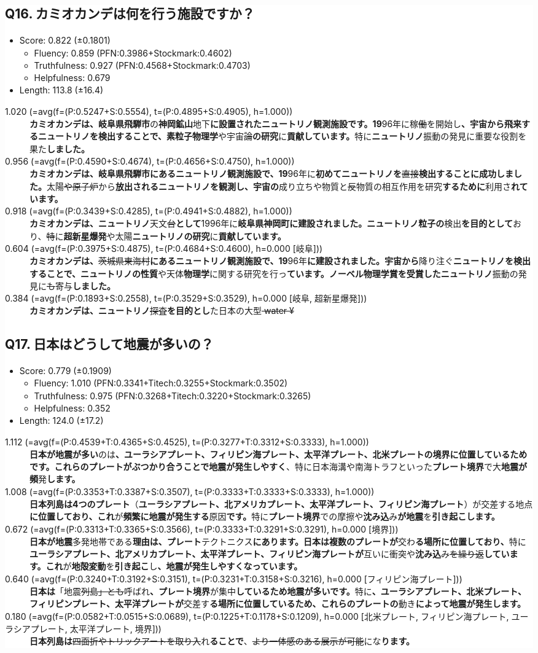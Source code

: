 ## <a name="Q16"></a>Q16. カミオカンデは何を行う施設ですか？

- Score: 0.822 (±0.1801)
  - Fluency: 0.859 (PFN:0.3986+Stockmark:0.4602)
  - Truthfulness: 0.927 (PFN:0.4568+Stockmark:0.4703)
  - Helpfulness: 0.679
- Length: 113.8 (±16.4)

<dl>
<dt>1.020 (=avg(f=(P:0.5247+S:0.5554), t=(P:0.4895+S:0.4905), h=1.000))</dt>
<dd><b>カミオカンデは、岐阜県飛騨市</b>の<b>神岡鉱山</b>地下<b>に設置されたニュートリノ観測施設です。19</b>96年に稼<s>働</s>を開始し<b>、宇宙から飛来するニュートリノを検出することで、素粒子物理学</b>や宇宙<s>論</s><b>の研究</b>に<b>貢献しています。</b>特に<b>ニュートリノ</b>振動の発見に重要な役割を果た<b>しました。</b></dd>
<dt>0.956 (=avg(f=(P:0.4590+S:0.4674), t=(P:0.4656+S:0.4750), h=1.000))</dt>
<dd><b>カミオカンデは、岐阜県飛騨市にあるニュートリノ観測施設で、19</b>96年に<b>初めてニュートリノを</b><s>直接</s><b>検出することに成功しました。</b>太陽<s>や原子炉</s>から<b>放出されるニュートリノを観測し、宇宙の</b>成り立ちや物質と<s>反</s>物質の相互作用を研究<b>するために</b>利用さ<b>れています。</b></dd>
<dt>0.918 (=avg(f=(P:0.3439+S:0.4285), t=(P:0.4941+S:0.4882), h=1.000))</dt>
<dd><b>カミオカンデは、ニュートリノ</b>天文<s>台</s><b>として</b>1996年に<b>岐阜県神岡町に建設されました。ニュートリノ粒子の</b>検出<b>を目的として</b>おり、<s>特</s>に<b>超新星爆発</b>や太陽<b>ニュートリノの研究</b>に<b>貢献しています。</b></dd>
<dt>0.604 (=avg(f=(P:0.3975+S:0.4875), t=(P:0.4684+S:0.4600), h=0.000 [岐阜]))</dt>
<dd><b>カミオカンデは、</b><s>茨城県東海村</s><b>にあるニュートリノ観測施設で、19</b>96年<b>に建設されました。宇宙から</b>降り注ぐ<b>ニュートリノを検出することで、ニュートリノの性質</b>や天体<b>物理学</b>に関する研究を行っ<b>ています。ノーベル物理学賞を受賞したニュートリノ</b>振動の発見に<s>も</s>寄与<b>しました。</b></dd>
<dt>0.384 (=avg(f=(P:0.1893+S:0.2558), t=(P:0.3529+S:0.3529), h=0.000 [岐阜, 超新星爆発]))</dt>
<dd><b>カミオカンデは、ニュートリノ</b><s>探査</s><b>を目的とし</b>た日本の大型<s> water ¥</s></dd>
</dl>

## <a name="Q17"></a>Q17. 日本はどうして地震が多いの？

- Score: 0.779 (±0.1909)
  - Fluency: 1.010 (PFN:0.3341+Titech:0.3255+Stockmark:0.3502)
  - Truthfulness: 0.975 (PFN:0.3268+Titech:0.3220+Stockmark:0.3265)
  - Helpfulness: 0.352
- Length: 124.0 (±17.2)

<dl>
<dt>1.112 (=avg(f=(P:0.4539+T:0.4365+S:0.4525), t=(P:0.3277+T:0.3312+S:0.3333), h=1.000))</dt>
<dd><b>日本が地震が多い</b>のは<b>、ユーラシアプレート、フィリピン海プレート、太平洋プレート、北米プレートの境界に位置しているためです。これらのプレートがぶつかり合うことで地震が発生しやすく</b>、特に日本海溝や南海トラフといった<b>プレート境界</b>で大<b>地震が頻</b>発<b>します。</b></dd>
<dt>1.008 (=avg(f=(P:0.3353+T:0.3387+S:0.3507), t=(P:0.3333+T:0.3333+S:0.3333), h=1.000))</dt>
<dd><b>日本列島は4つのプレート</b>（<b>ユーラシアプレート、北アメリカプレート、太平洋プレート、フィリピン海プレート</b>）が交差する地点<b>に位置しており、これ</b>が<b>頻繁に地震が発生する</b>原因<b>です。</b>特に<b>プレート境界</b>での摩擦や<b>沈み込</b>み<b>が地震</b>を<b>引き起こします。</b></dd>
<dt>0.672 (=avg(f=(P:0.3313+T:0.3365+S:0.3566), t=(P:0.3333+T:0.3291+S:0.3291), h=0.000 [境界]))</dt>
<dd><b>日本が地震</b>多発地帯である<b>理由は、プレート</b>テクトニクス<b>にあります。日本は複数のプレートが</b>交わ<b>る場所に位置しており、</b>特に<b>ユーラシアプレート、北アメリカプレート、太平洋プレート、フィリピン海プレートが</b>互いに衝突や<b>沈み込</b>み<s>を繰り返</s><b>しています。これ</b>が<b>地殻変動</b>を<b>引き起こ</b>し<b>、地震が発生しやすくなっています。</b></dd>
<dt>0.640 (=avg(f=(P:0.3240+T:0.3192+S:0.3151), t=(P:0.3231+T:0.3158+S:0.3216), h=0.000 [フィリピン海プレート]))</dt>
<dd><b>日本は</b>「地震<s>列島」とも</s>呼ばれ<b>、プレート境界</b>が集中<b>しているため地震が多いです。</b>特に<b>、ユーラシアプレート、北米プレート、フィリピンプレート、太平洋プレートが</b>交差す<b>る場所に位置しているため、これらのプレートの</b>動き<b>によって地震が発生します。</b></dd>
<dt>0.180 (=avg(f=(P:0.0582+T:0.0515+S:0.0689), t=(P:0.1225+T:0.1178+S:0.1209), h=0.000 [北米プレート, フィリピン海プレート, ユーラシアプレート, 太平洋プレート, 境界]))</dt>
<dd><b>日本列島は</b><s>四面折やトリックアートを取り入</s>れ<b>ることで</b>、<s>より一体感のある展示が可能</s>にな<b>ります。</b></dd>
</dl>
